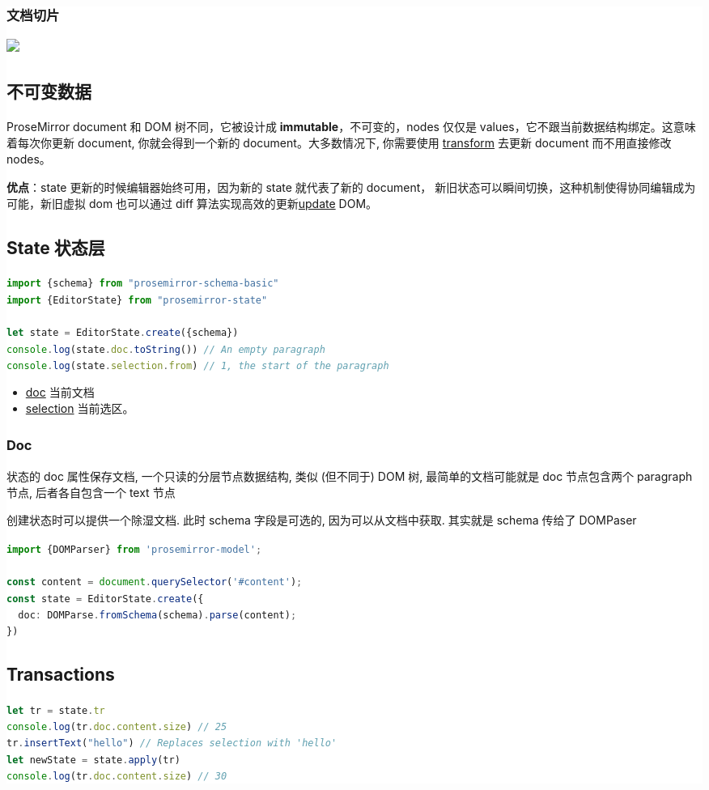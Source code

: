 ### 文档切片

![](/img/user/programming/front-end/field/editor/prose-mirror-basic/image-20240429112214389.png)

## 不可变数据

ProseMirror document 和 DOM 树不同，它被设计成 **immutable**，不可变的，nodes 仅仅是 values，它不跟当前数据结构绑定。这意味着每次你更新 document, 你就会得到一个新的 document。大多数情况下, 你需要使用 ﻿[transform](https://prosemirror.xheldon.com/docs/guide/#transform)﻿ 去更新 document 而不用直接修改 nodes。

**优点**：state 更新的时候编辑器始终可用，因为新的 state 就代表了新的 document， 新旧状态可以瞬间切换，这种机制使得协同编辑成为可能，新旧虚拟 dom 也可以通过 diff 算法实现高效的更新﻿[update](https://prosemirror.xheldon.com/docs/ref/#view.EditorView.update)﻿ DOM。

## State 状态层

```ts
import {schema} from "prosemirror-schema-basic"
import {EditorState} from "prosemirror-state"
﻿
let state = EditorState.﻿create﻿(﻿{schema}﻿)
console.﻿log﻿(state.doc.﻿toString﻿(﻿)﻿) // An empty paragraph
console.﻿log﻿(state.selection.from) // 1, the start of the paragraph
```

- [doc](https://prosemirror.xheldon.com/docs/ref/#state.EditorState.doc)﻿ 当前文档
- [selection](https://prosemirror.xheldon.com/docs/ref/#state.EditorState.selection)﻿ 当前选区。

### Doc

状态的 doc 属性保存文档, 一个只读的分层节点数据结构, 类似 (但不同于) DOM 树, 最简单的文档可能就是 doc 节点包含两个 paragraph 节点, 后者各自包含一个 text 节点

创建状态时可以提供一个除湿文档. 此时 schema 字段是可选的, 因为可以从文档中获取. 其实就是 schema 传给了 DOMPaser

```ts
import {DOMParser} from 'prosemirror-model';

const content = document.querySelector('#content');
const state = EditorState.create({
  doc: DOMParse.fromSchema(schema).parse(content);
})
```

## Transactions

```ts
let tr = state.tr
console.﻿log﻿(tr.doc.content.size) // 25
tr.﻿insertText﻿(﻿"hello"﻿) // Replaces selection with 'hello'
let newState = state﻿.﻿apply﻿(tr)
console.﻿log﻿(tr.doc.content.size) // 30
```
